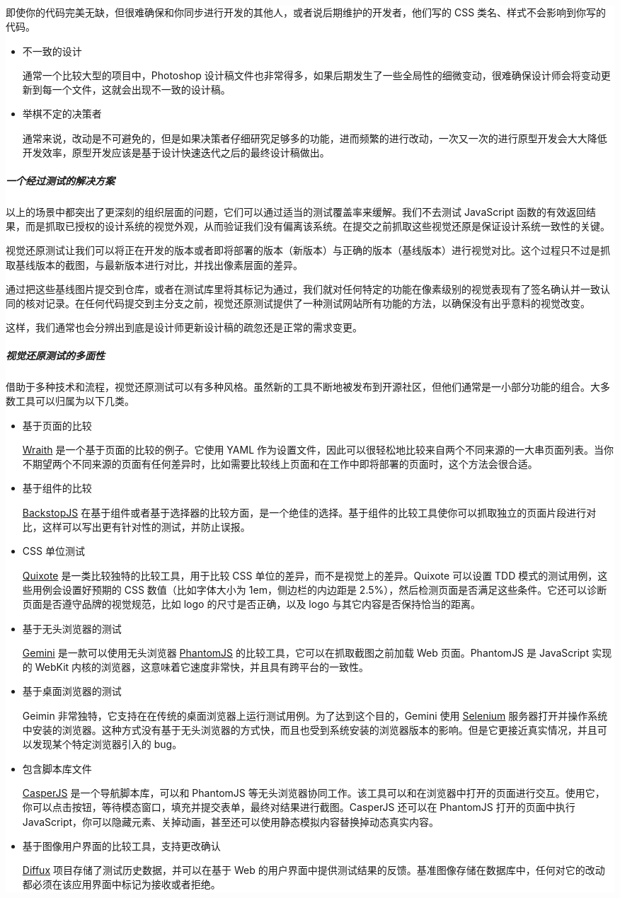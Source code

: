   即使你的代码完美无缺，但很难确保和你同步进行开发的其他人，或者说后期维护的开发者，他们写的 CSS 类名、样式不会影响到你写的代码。

- 不一致的设计

  通常一个比较大型的项目中，Photoshop 设计稿文件也非常得多，如果后期发生了一些全局性的细微变动，很难确保设计师会将变动更新到每一个文件，这就会出现不一致的设计稿。

- 举棋不定的决策者

  通常来说，改动是不可避免的，但是如果决策者仔细研究足够多的功能，进而频繁的进行改动，一次又一次的进行原型开发会大大降低开发效率，原型开发应该是基于设计快速迭代之后的最终设计稿做出。

##### 一个经过测试的解决方案

以上的场景中都突出了更深刻的组织层面的问题，它们可以通过适当的测试覆盖率来缓解。我们不去测试 JavaScript 函数的有效返回结果，而是抓取已授权的设计系统的视觉外观，从而验证我们没有偏离该系统。在提交之前抓取这些视觉还原是保证设计系统一致性的关键。

视觉还原测试让我们可以将正在开发的版本或者即将部署的版本（新版本）与正确的版本（基线版本）进行视觉对比。这个过程只不过是抓取基线版本的截图，与最新版本进行对比，并找出像素层面的差异。

通过把这些基线图片提交到仓库，或者在测试库里将其标记为通过，我们就对任何特定的功能在像素级别的视觉表现有了签名确认并一致认同的核对记录。在任何代码提交到主分支之前，视觉还原测试提供了一种测试网站所有功能的方法，以确保没有出乎意料的视觉改变。

这样，我们通常也会分辨出到底是设计师更新设计稿的疏忽还是正常的需求变更。

##### 视觉还原测试的多面性

借助于多种技术和流程，视觉还原测试可以有多种风格。虽然新的工具不断地被发布到开源社区，但他们通常是一小部分功能的组合。大多数工具可以归属为以下几类。

- 基于页面的比较

  [Wraith](https://github.com/BBC-News/wraith) 是一个基于页面的比较的例子。它使用 YAML 作为设置文件，因此可以很轻松地比较来自两个不同来源的一大串页面列表。当你不期望两个不同来源的页面有任何差异时，比如需要比较线上页面和在工作中即将部署的页面时，这个方法会很合适。

- 基于组件的比较

  [BackstopJS](https://github.com/garris/BackstopJS) 在基于组件或者基于选择器的比较方面，是一个绝佳的选择。基于组件的比较工具使你可以抓取独立的页面片段进行对比，这样可以写出更有针对性的测试，并防止误报。

- CSS 单位测试

  [Quixote](https://github.com/jamesshore/quixote) 是一类比较独特的比较工具，用于比较 CSS 单位的差异，而不是视觉上的差异。Quixote 可以设置 TDD 模式的测试用例，这些用例会设置好预期的 CSS 数值（比如字体大小为 1em，侧边栏的内边距是 2.5%），然后检测页面是否满足这些条件。它还可以诊断页面是否遵守品牌的视觉规范，比如 logo 的尺寸是否正确，以及 logo 与其它内容是否保持恰当的距离。

- 基于无头浏览器的测试

  [Gemini](https://github.com/gemini-testing/gemini) 是一款可以使用无头浏览器 [PhantomJS](http://phantomjs.org/) 的比较工具，它可以在抓取截图之前加载 Web 页面。PhantomJS 是 JavaScript 实现的 WebKit 内核的浏览器，这意味着它速度非常快，并且具有跨平台的一致性。

- 基于桌面浏览器的测试

  Geimin 非常独特，它支持在在传统的桌面浏览器上运行测试用例。为了达到这个目的，Gemini 使用 [Selenium](http://docs.seleniumhq.org/download/) 服务器打开并操作系统中安装的浏览器。这种方式没有基于无头浏览器的方式快，而且也受到系统安装的浏览器版本的影响。但是它更接近真实情况，并且可以发现某个特定浏览器引入的 bug。

- 包含脚本库文件

  [CasperJS](http://casperjs.org) 是一个导航脚本库，可以和 PhantomJS 等无头浏览器协同工作。该工具可以和在浏览器中打开的页面进行交互。使用它，你可以点击按钮，等待模态窗口，填充并提交表单，最终对结果进行截图。CasperJS 还可以在 PhantomJS 打开的页面中执行 JavaScript，你可以隐藏元素、关掉动画，甚至还可以使用静态模拟内容替换掉动态真实内容。

- 基于图像用户界面的比较工具，支持更改确认

  [Diffux](https://github.com/diffux/diffux) 项目存储了测试历史数据，并可以在基于 Web 的用户界面中提供测试结果的反馈。基准图像存储在数据库中，任何对它的改动都必须在该应用界面中标记为接收或者拒绝。
